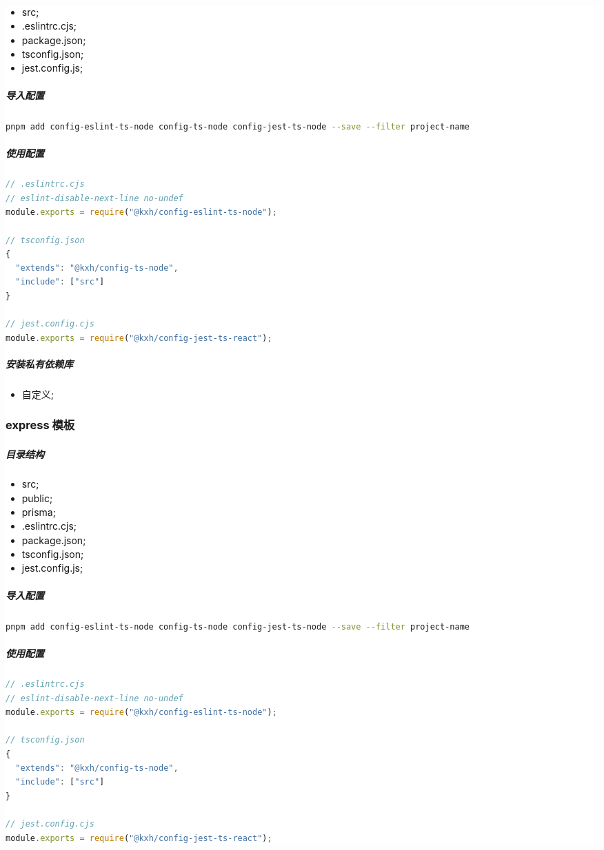 - src;
- .eslintrc.cjs;
- package.json;
- tsconfig.json;
- jest.config.js;

##### 导入配置

```bash
pnpm add config-eslint-ts-node config-ts-node config-jest-ts-node --save --filter project-name
```

##### 使用配置

```typescript
// .eslintrc.cjs
// eslint-disable-next-line no-undef
module.exports = require("@kxh/config-eslint-ts-node");

// tsconfig.json
{
  "extends": "@kxh/config-ts-node",
  "include": ["src"]
}

// jest.config.cjs
module.exports = require("@kxh/config-jest-ts-react");
```

##### 安装私有依赖库

- 自定义;

### express 模板

##### 目录结构

- src;
- public;
- prisma;
- .eslintrc.cjs;
- package.json;
- tsconfig.json;
- jest.config.js;

##### 导入配置

```bash
pnpm add config-eslint-ts-node config-ts-node config-jest-ts-node --save --filter project-name
```

##### 使用配置

```typescript
// .eslintrc.cjs
// eslint-disable-next-line no-undef
module.exports = require("@kxh/config-eslint-ts-node");

// tsconfig.json
{
  "extends": "@kxh/config-ts-node",
  "include": ["src"]
}

// jest.config.cjs
module.exports = require("@kxh/config-jest-ts-react");
```
